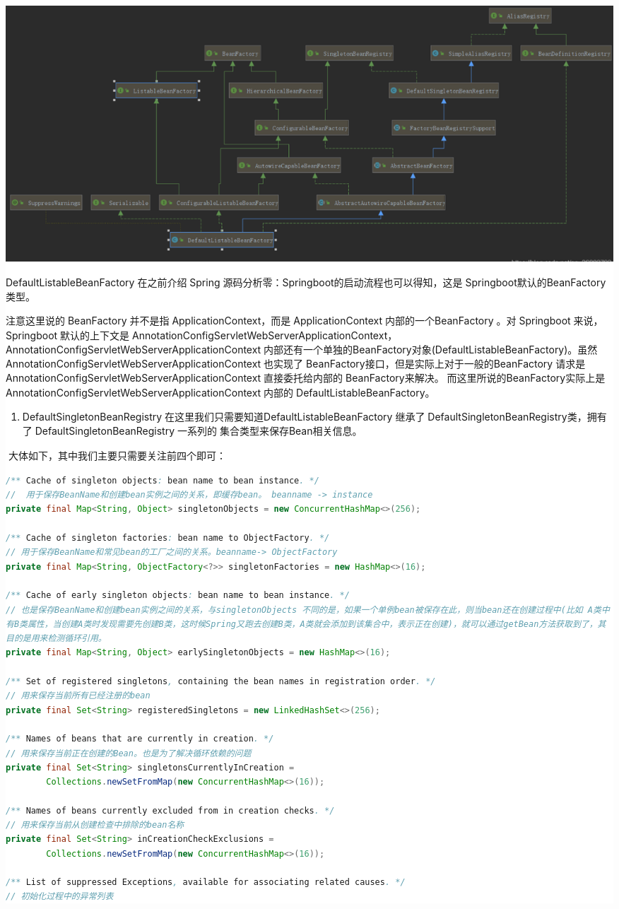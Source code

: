 ![image-20230820172023835](images/image-20230820172023835.png)

DefaultListableBeanFactory 在之前介绍 Spring 源码分析零：Springboot的启动流程也可以得知，这是 Springboot默认的BeanFactory类型。

注意这里说的 BeanFactory 并不是指 ApplicationContext，而是 ApplicationContext 内部的一个BeanFactory 。对 Springboot 来说，Springboot 默认的上下文是 AnnotationConfigServletWebServerApplicationContext，AnnotationConfigServletWebServerApplicationContext 内部还有一个单独的BeanFactory对象(DefaultListableBeanFactory)。虽然 AnnotationConfigServletWebServerApplicationContext 也实现了 BeanFactory接口，但是实际上对于一般的BeanFactory 请求是AnnotationConfigServletWebServerApplicationContext 直接委托给内部的 BeanFactory来解决。 而这里所说的BeanFactory实际上是 AnnotationConfigServletWebServerApplicationContext 内部的 DefaultListableBeanFactory。

1. DefaultSingletonBeanRegistry
在这里我们只需要知道DefaultListableBeanFactory 继承了 DefaultSingletonBeanRegistry类，拥有了 DefaultSingletonBeanRegistry 一系列的 集合类型来保存Bean相关信息。

​		大体如下，其中我们主要只需要关注前四个即可：

```java
/** Cache of singleton objects: bean name to bean instance. */
//	用于保存BeanName和创建bean实例之间的关系，即缓存bean。 beanname -> instance 
private final Map<String, Object> singletonObjects = new ConcurrentHashMap<>(256);

/** Cache of singleton factories: bean name to ObjectFactory. */
// 用于保存BeanName和常见bean的工厂之间的关系。beanname-> ObjectFactory
private final Map<String, ObjectFactory<?>> singletonFactories = new HashMap<>(16);

/** Cache of early singleton objects: bean name to bean instance. */
// 也是保存BeanName和创建bean实例之间的关系，与singletonObjects 不同的是，如果一个单例bean被保存在此，则当bean还在创建过程中(比如 A类中有B类属性，当创建A类时发现需要先创建B类，这时候Spring又跑去创建B类，A类就会添加到该集合中，表示正在创建)，就可以通过getBean方法获取到了，其目的是用来检测循环引用。
private final Map<String, Object> earlySingletonObjects = new HashMap<>(16);

/** Set of registered singletons, containing the bean names in registration order. */
// 用来保存当前所有已经注册的bean
private final Set<String> registeredSingletons = new LinkedHashSet<>(256);

/** Names of beans that are currently in creation. */
// 用来保存当前正在创建的Bean。也是为了解决循环依赖的问题
private final Set<String> singletonsCurrentlyInCreation =
		Collections.newSetFromMap(new ConcurrentHashMap<>(16));

/** Names of beans currently excluded from in creation checks. */
// 用来保存当前从创建检查中排除的bean名称
private final Set<String> inCreationCheckExclusions =
		Collections.newSetFromMap(new ConcurrentHashMap<>(16));

/** List of suppressed Exceptions, available for associating related causes. */
// 初始化过程中的异常列表
```